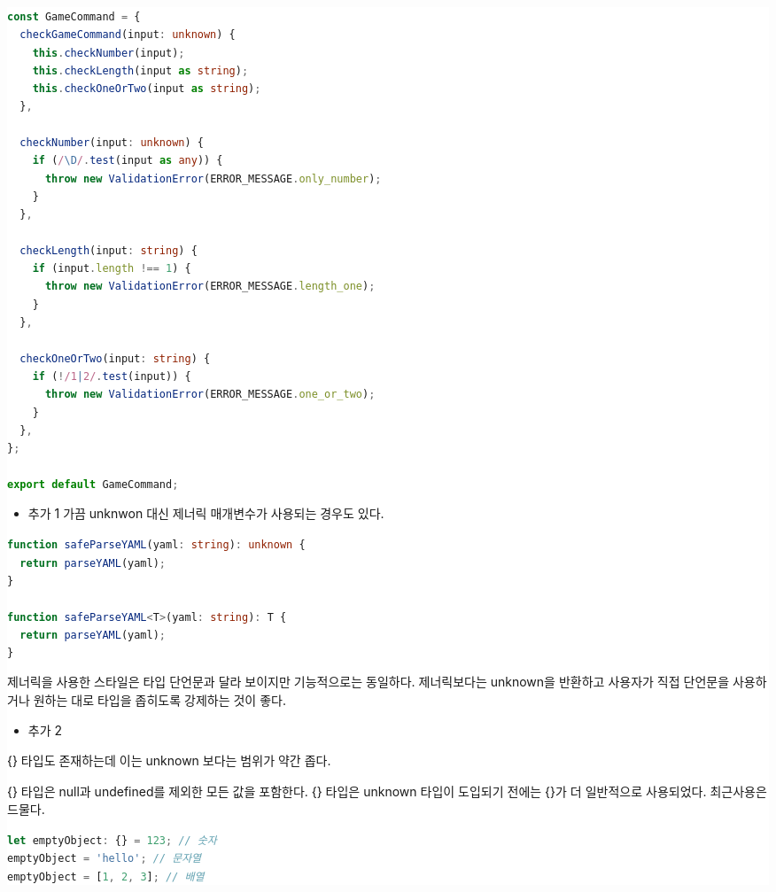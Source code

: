 ```ts
const GameCommand = {
  checkGameCommand(input: unknown) {
    this.checkNumber(input);
    this.checkLength(input as string);
    this.checkOneOrTwo(input as string);
  },

  checkNumber(input: unknown) {
    if (/\D/.test(input as any)) {
      throw new ValidationError(ERROR_MESSAGE.only_number);
    }
  },

  checkLength(input: string) {
    if (input.length !== 1) {
      throw new ValidationError(ERROR_MESSAGE.length_one);
    }
  },

  checkOneOrTwo(input: string) {
    if (!/1|2/.test(input)) {
      throw new ValidationError(ERROR_MESSAGE.one_or_two);
    }
  },
};

export default GameCommand;
```

- 추가 1
  가끔 unknwon 대신 제너릭 매개변수가 사용되는 경우도 있다.

```ts
function safeParseYAML(yaml: string): unknown {
  return parseYAML(yaml);
}

function safeParseYAML<T>(yaml: string): T {
  return parseYAML(yaml);
}
```

제너릭을 사용한 스타일은 타입 단언문과 달라 보이지만 기능적으로는 동일하다.
제너릭보다는 unknown을 반환하고 사용자가 직접 단언문을 사용하거나 원하는 대로 타입을 좁히도록 강제하는 것이 좋다.

- 추가 2

{} 타입도 존재하는데 이는 unknown 보다는 범위가 약간 좁다.

{} 타입은 null과 undefined를 제외한 모든 값을 포함한다.
{} 타입은 unknown 타입이 도입되기 전에는 {}가 더 일반적으로 사용되었다. 최근사용은 드물다.

```ts
let emptyObject: {} = 123; // 숫자
emptyObject = 'hello'; // 문자열
emptyObject = [1, 2, 3]; // 배열
```
